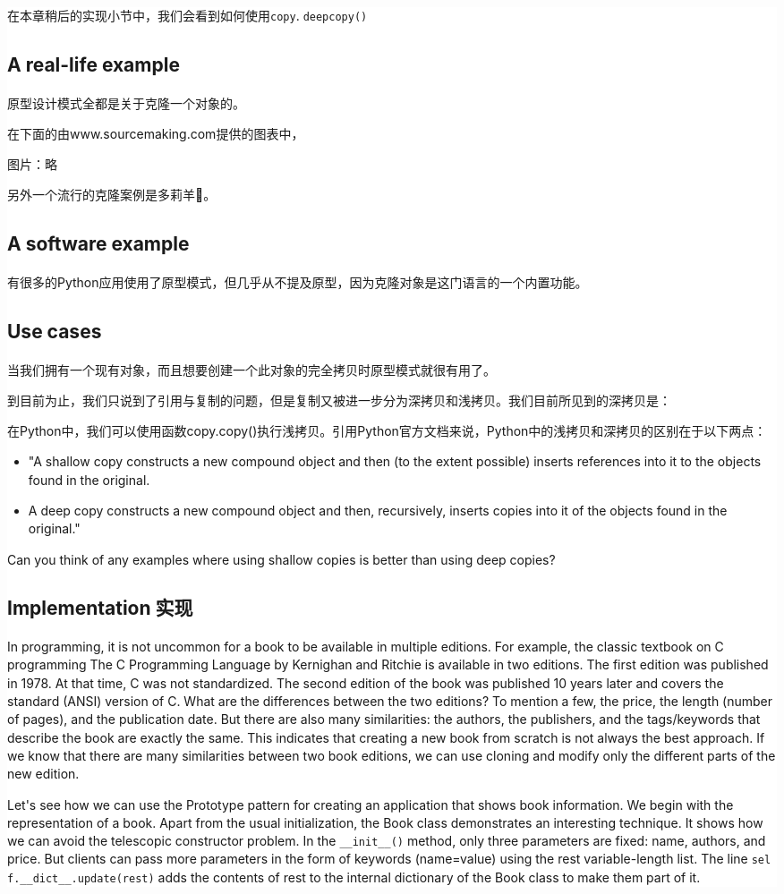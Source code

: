 在本章稍后的实现小节中，我们会看到如何使用`copy`. `deepcopy()`

## A real-life example 

原型设计模式全都是关于克隆一个对象的。
 

在下面的由www.sourcemaking.com提供的图表中，

图片：略   

另外一个流行的克隆案例是多莉羊🐑。  

## A software example

有很多的Python应用使用了原型模式，但几乎从不提及原型，因为克隆对象是这门语言的一个内置功能。  
  

## Use cases  

当我们拥有一个现有对象，而且想要创建一个此对象的完全拷贝时原型模式就很有用了。  
  

到目前为止，我们只说到了引用与复制的问题，但是复制又被进一步分为深拷贝和浅拷贝。我们目前所见到的深拷贝是：
  

在Python中，我们可以使用函数copy.copy()执行浅拷贝。引用Python官方文档来说，Python中的浅拷贝和深拷贝的区别在于以下两点：  

- "A shallow copy constructs a new compound object and then (to the extent possible) inserts references into it to the objects found in the original.  

- A deep copy constructs a new compound object and then, recursively, inserts copies into it of the objects found in the original."  


Can you think of any examples where using shallow copies is better than using deep copies?  

## Implementation 实现
In programming, it is not uncommon for a book to be available in multiple editions. For example, the classic textbook on C programming The C Programming Language by Kernighan and Ritchie is available in two editions. The first edition was published in 1978. At that time, C was not standardized. The second edition of the book was published 10 years later and covers the standard (ANSI) version of C. What are the differences between the two editions? To mention a few, the price, the length (number of pages), and the publication date. But there are also many similarities: the authors, the publishers, and the tags/keywords that describe the book are exactly the same. This indicates that creating a new book from scratch is not always the best approach. If we know that there are many similarities between two book editions, we can use cloning and modify only the different parts of the new edition.  

Let's see how we can use the Prototype pattern for creating an application that shows book information. We begin with the representation of a book. Apart from the usual initialization, the Book class demonstrates an interesting technique. It shows how we can avoid the telescopic constructor problem. In the `__init__()` method, only three parameters are fixed: name, authors, and price. But clients can pass more parameters in the form of keywords (name=value) using the rest variable-length list. The line `self.__dict__.update(rest)` adds the contents of rest to the internal dictionary of the Book class to make them part of it.  

